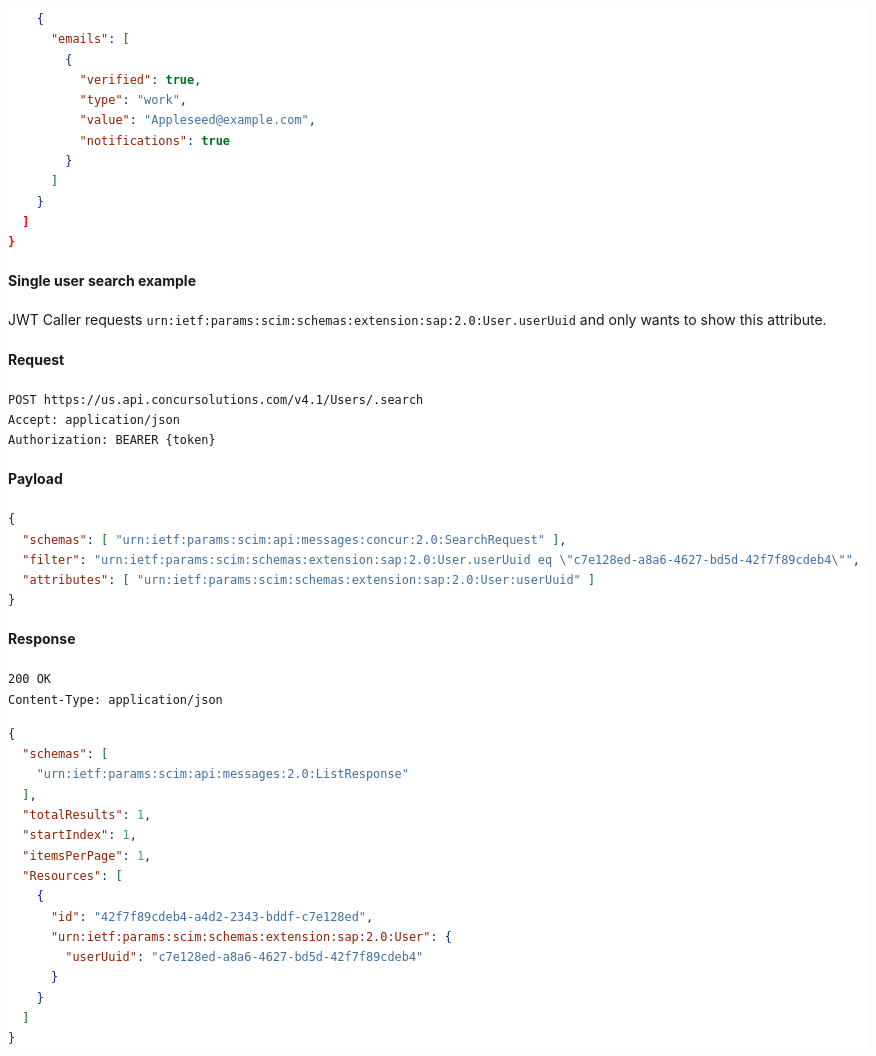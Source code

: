 ``` json
    {
      "emails": [
        {
          "verified": true,
          "type": "work",
          "value": "Appleseed@example.com",
          "notifications": true
        }
      ]
    }
  ]
}
```

#### Single user search example <a name="sing_users_reqeuest_example"></a>
JWT Caller requests `urn:ietf:params:scim:schemas:extension:sap:2.0:User.userUuid` and only wants to show this attribute.
#### Request
```
POST https://us.api.concursolutions.com/v4.1/Users/.search
Accept: application/json
Authorization: BEARER {token}
```
#### Payload
```json
{
  "schemas": [ "urn:ietf:params:scim:api:messages:concur:2.0:SearchRequest" ],
  "filter": "urn:ietf:params:scim:schemas:extension:sap:2.0:User.userUuid eq \"c7e128ed-a8a6-4627-bd5d-42f7f89cdeb4\"",
  "attributes": [ "urn:ietf:params:scim:schemas:extension:sap:2.0:User:userUuid" ]
}
```

#### Response

```
200 OK
Content-Type: application/json
```

```json
{
  "schemas": [
    "urn:ietf:params:scim:api:messages:2.0:ListResponse"
  ],
  "totalResults": 1,
  "startIndex": 1,
  "itemsPerPage": 1,
  "Resources": [
    {
      "id": "42f7f89cdeb4-a4d2-2343-bddf-c7e128ed",
      "urn:ietf:params:scim:schemas:extension:sap:2.0:User": {
        "userUuid": "c7e128ed-a8a6-4627-bd5d-42f7f89cdeb4"
      }
    }
  ]
}
```
